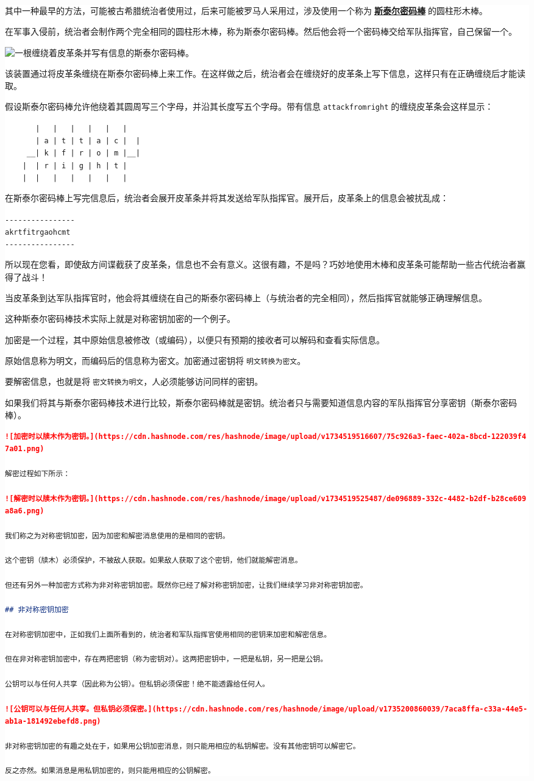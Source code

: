 其中一种最早的方法，可能被古希腊统治者使用过，后来可能被罗马人采用过，涉及使用一个称为 [**斯泰尔密码棒**][8] 的圆柱形木棒。

在军事入侵前，统治者会制作两个完全相同的圆柱形木棒，称为斯泰尔密码棒。然后他会将一个密码棒交给军队指挥官，自己保留一个。

![一根缠绕着皮革条并写有信息的斯泰尔密码棒。](https://cdn.hashnode.com/res/hashnode/image/upload/v1734514827027/b4945c3a-64d4-458b-a410-f23b1a08d9ef.png)

该装置通过将皮革条缠绕在斯泰尔密码棒上来工作。在这样做之后，统治者会在缠绕好的皮革条上写下信息，这样只有在正确缠绕后才能读取。

假设斯泰尔密码棒允许他绕着其圆周写三个字母，并沿其长度写五个字母。带有信息 `attackfromright` 的缠绕皮革条会这样显示：

```
       |   |   |   |   |   |
       | a | t | t | a | c |  |
     __| k | f | r | o | m |__|
    |  | r | i | g | h | t |
    |  |   |   |   |   |   |
```

在斯泰尔密码棒上写完信息后，统治者会展开皮革条并将其发送给军队指挥官。展开后，皮革条上的信息会被扰乱成：

```
----------------
akrtfitrgaohcmt
----------------
```

所以现在您看，即使敌方间谍截获了皮革条，信息也不会有意义。这很有趣，不是吗？巧妙地使用木棒和皮革条可能帮助一些古代统治者赢得了战斗！

当皮革条到达军队指挥官时，他会将其缠绕在自己的斯泰尔密码棒上（与统治者的完全相同），然后指挥官就能够正确理解信息。

这种斯泰尔密码棒技术实际上就是对称密钥加密的一个例子。

加密是一个过程，其中原始信息被修改（或编码），以便只有预期的接收者可以解码和查看实际信息。

原始信息称为明文，而编码后的信息称为密文。加密通过密钥将 `明文转换为密文`。

要解密信息，也就是将 `密文转换为明文`，人必须能够访问同样的密钥。

如果我们将其与斯泰尔密码棒技术进行比较，斯泰尔密码棒就是密钥。统治者只与需要知道信息内容的军队指挥官分享密钥（斯泰尔密码棒）。

```markdown
![加密时以牍木作为密钥。](https://cdn.hashnode.com/res/hashnode/image/upload/v1734519516607/75c926a3-faec-402a-8bcd-122039f47a01.png)

解密过程如下所示：

![解密时以牍木作为密钥。](https://cdn.hashnode.com/res/hashnode/image/upload/v1734519525487/de096889-332c-4482-b2df-b28ce609a8a6.png)

我们称之为对称密钥加密，因为加密和解密消息使用的是相同的密钥。

这个密钥（牍木）必须保护，不被敌人获取。如果敌人获取了这个密钥，他们就能解密消息。

但还有另外一种加密方式称为非对称密钥加密。既然你已经了解对称密钥加密，让我们继续学习非对称密钥加密。

## 非对称密钥加密

在对称密钥加密中，正如我们上面所看到的，统治者和军队指挥官使用相同的密钥来加密和解密信息。

但在非对称密钥加密中，存在两把密钥（称为密钥对）。这两把密钥中，一把是私钥，另一把是公钥。

公钥可以与任何人共享（因此称为公钥）。但私钥必须保密！绝不能透露给任何人。

![公钥可以与任何人共享。但私钥必须保密。](https://cdn.hashnode.com/res/hashnode/image/upload/v1735200860039/7aca8ffa-c33a-44e5-ab1a-181492ebefd8.png)

非对称密钥加密的有趣之处在于，如果用公钥加密消息，则只能用相应的私钥解密。没有其他密钥可以解密它。

反之亦然。如果消息是用私钥加密的，则只能用相应的公钥解密。

```

[1]: #heading-first-why-is-authentication-so-important
[2]: #heading-symmetric-key-encryption
[3]: #heading-asymmetric-key-encryption
[4]: #heading-cryptographic-hash-functions
[5]: #heading-digital-signatures
[6]: #heading-how-ssh-authentication-works
[7]: #heading-wrapping-it-all-up
[8]: https://en.wikipedia.org/wiki/Scytale
[9]: https://docs.github.com/en/authentication/connecting-to-github-with-ssh/adding-a-new-ssh-key-to-your-github-account
[10]: https://xkcd.com/1553/
[11]: https://twitter.com/vkwebdev